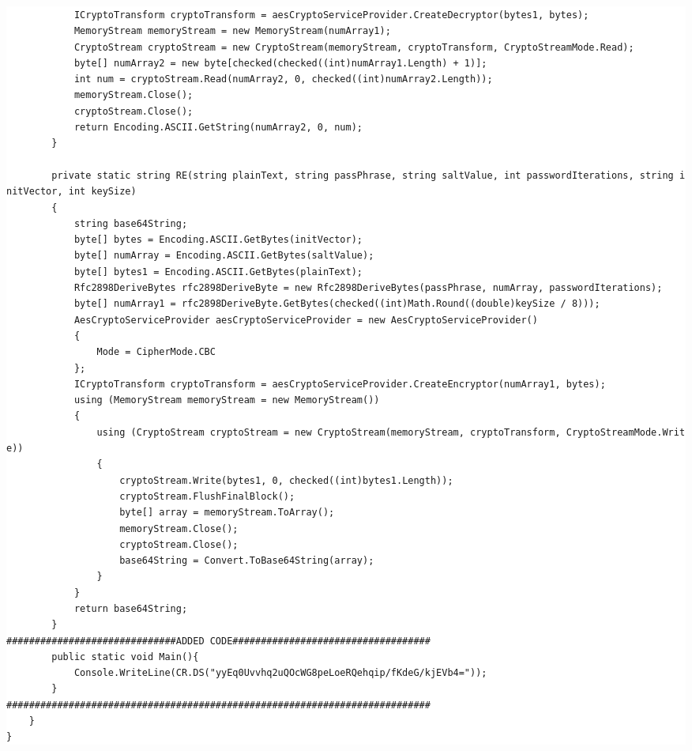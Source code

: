 ```
            ICryptoTransform cryptoTransform = aesCryptoServiceProvider.CreateDecryptor(bytes1, bytes);
            MemoryStream memoryStream = new MemoryStream(numArray1);
            CryptoStream cryptoStream = new CryptoStream(memoryStream, cryptoTransform, CryptoStreamMode.Read);
            byte[] numArray2 = new byte[checked(checked((int)numArray1.Length) + 1)];
            int num = cryptoStream.Read(numArray2, 0, checked((int)numArray2.Length));
            memoryStream.Close();
            cryptoStream.Close();
            return Encoding.ASCII.GetString(numArray2, 0, num);
        }

        private static string RE(string plainText, string passPhrase, string saltValue, int passwordIterations, string initVector, int keySize)
        {
            string base64String;
            byte[] bytes = Encoding.ASCII.GetBytes(initVector);
            byte[] numArray = Encoding.ASCII.GetBytes(saltValue);
            byte[] bytes1 = Encoding.ASCII.GetBytes(plainText);
            Rfc2898DeriveBytes rfc2898DeriveByte = new Rfc2898DeriveBytes(passPhrase, numArray, passwordIterations);
            byte[] numArray1 = rfc2898DeriveByte.GetBytes(checked((int)Math.Round((double)keySize / 8)));
            AesCryptoServiceProvider aesCryptoServiceProvider = new AesCryptoServiceProvider()
            {
                Mode = CipherMode.CBC
            };
            ICryptoTransform cryptoTransform = aesCryptoServiceProvider.CreateEncryptor(numArray1, bytes);
            using (MemoryStream memoryStream = new MemoryStream())
            {
                using (CryptoStream cryptoStream = new CryptoStream(memoryStream, cryptoTransform, CryptoStreamMode.Write))
                {
                    cryptoStream.Write(bytes1, 0, checked((int)bytes1.Length));
                    cryptoStream.FlushFinalBlock();
                    byte[] array = memoryStream.ToArray();
                    memoryStream.Close();
                    cryptoStream.Close();
                    base64String = Convert.ToBase64String(array);
                }
            }
            return base64String;
        }
##############################ADDED CODE###################################        
        public static void Main(){
            Console.WriteLine(CR.DS("yyEq0Uvvhq2uQOcWG8peLoeRQehqip/fKdeG/kjEVb4="));
        }
###########################################################################
    }
}
```
